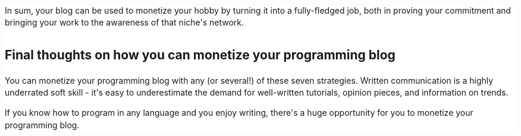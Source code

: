 In sum, your blog can be used to monetize your hobby by turning it into a fully-fledged job, both in proving your commitment and bringing your work to the awareness of that niche's network.

## Final thoughts on how you can monetize your programming blog

You can monetize your programming blog with any (or several!) of these seven strategies. Written communication is a highly underrated soft skill - it's easy to underestimate the demand for well-written tutorials, opinion pieces, and information on trends. 

If you know how to program in any language and you enjoy writing, there's a huge opportunity for you to monetize your programming blog.
